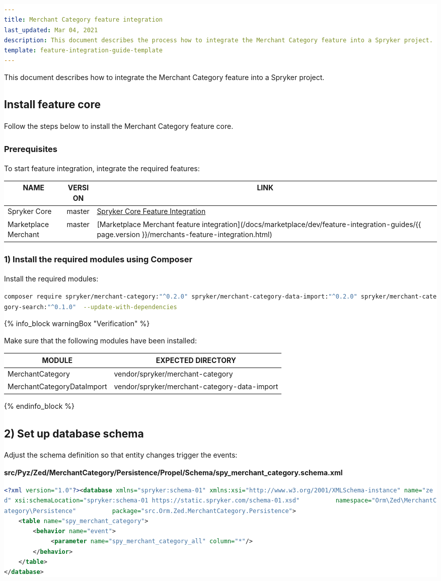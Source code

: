 ```yaml
---
title: Merchant Category feature integration
last_updated: Mar 04, 2021
description: This document describes the process how to integrate the Merchant Category feature into a Spryker project.
template: feature-integration-guide-template
---
```


This document describes how to integrate the Merchant Category feature into a Spryker project.

## Install feature core

Follow the steps below to install the Merchant Category feature core.

### Prerequisites

To start feature integration, integrate the required features:

| NAME | VERSION | LINK |
| --------- | ----- | ---------- |
| Spryker Core         | master      | [Spryker Core Feature Integration](https://documentation.spryker.com/docs/spryker-core-feature-integration) |
| Marketplace Merchant | master      | [Marketplace Merchant feature integration](/docs/marketplace/dev/feature-integration-guides/{{ page.version }}/merchants-feature-integration.html) |

### 1) Install the required modules using Composer

Install the required modules:

```bash
composer require spryker/merchant-category:"^0.2.0" spryker/merchant-category-data-import:"^0.2.0" spryker/merchant-category-search:"^0.1.0"  --update-with-dependencies
```

{% info_block warningBox "Verification" %}

Make sure that the following modules have been installed:

| MODULE | EXPECTED DIRECTORY |
| ----------- | ------------ |
| MerchantCategory | vendor/spryker/merchant-category  |
| MerchantCategoryDataImport | vendor/spryker/merchant-category-data-import |

{% endinfo_block %}

## 2) Set up database schema

Adjust the schema definition so that entity changes trigger the events:

**src/Pyz/Zed/MerchantCategory/Persistence/Propel/Schema/spy_merchant_category.schema.xml**

```xml
<?xml version="1.0"?><database xmlns="spryker:schema-01" xmlns:xsi="http://www.w3.org/2001/XMLSchema-instance" name="zed" xsi:schemaLocation="spryker:schema-01 https://static.spryker.com/schema-01.xsd"          namespace="Orm\Zed\MerchantCategory\Persistence"          package="src.Orm.Zed.MerchantCategory.Persistence">
    <table name="spy_merchant_category">       
        <behavior name="event">           
             <parameter name="spy_merchant_category_all" column="*"/>  
        </behavior>
    </table>
</database>
```
